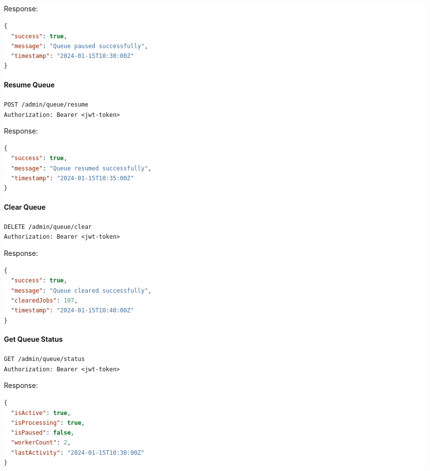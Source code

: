 Response:
```json
{
  "success": true,
  "message": "Queue paused successfully",
  "timestamp": "2024-01-15T10:30:00Z"
}
```

#### Resume Queue
```http
POST /admin/queue/resume
Authorization: Bearer <jwt-token>
```

Response:
```json
{
  "success": true,
  "message": "Queue resumed successfully",
  "timestamp": "2024-01-15T10:35:00Z"
}
```

#### Clear Queue
```http
DELETE /admin/queue/clear
Authorization: Bearer <jwt-token>
```

Response:
```json
{
  "success": true,
  "message": "Queue cleared successfully",
  "clearedJobs": 107,
  "timestamp": "2024-01-15T10:40:00Z"
}
```

#### Get Queue Status
```http
GET /admin/queue/status
Authorization: Bearer <jwt-token>
```

Response:
```json
{
  "isActive": true,
  "isProcessing": true,
  "isPaused": false,
  "workerCount": 2,
  "lastActivity": "2024-01-15T10:30:00Z"
}
```
